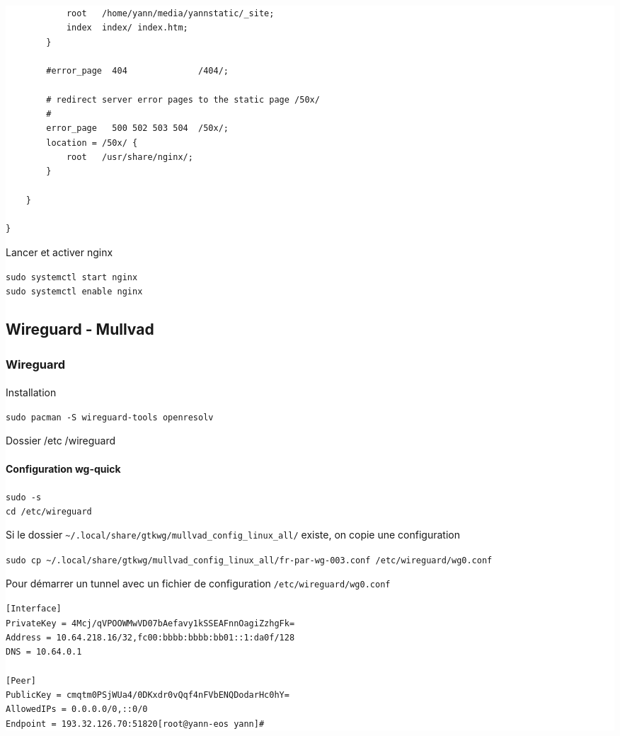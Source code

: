 ```nginx
            root   /home/yann/media/yannstatic/_site;
            index  index/ index.htm;
        }

        #error_page  404              /404/;

        # redirect server error pages to the static page /50x/
        #
        error_page   500 502 503 504  /50x/;
        location = /50x/ {
            root   /usr/share/nginx/;
        }

    }

}
```

Lancer et activer nginx

    sudo systemctl start nginx
    sudo systemctl enable nginx

## Wireguard - Mullvad

### Wireguard

Installation

    sudo pacman -S wireguard-tools openresolv

Dossier /etc /wireguard   

#### Configuration wg-quick 

    sudo -s
    cd /etc/wireguard

Si le dossier `~/.local/share/gtkwg/mullvad_config_linux_all/` existe, on copie une configuration

    sudo cp ~/.local/share/gtkwg/mullvad_config_linux_all/fr-par-wg-003.conf /etc/wireguard/wg0.conf

Pour démarrer un tunnel avec un fichier de configuration `/etc/wireguard/wg0.conf`  

```
[Interface]
PrivateKey = 4Mcj/qVPOOWMwVD07bAefavy1kSSEAFnnOagiZzhgFk=
Address = 10.64.218.16/32,fc00:bbbb:bbbb:bb01::1:da0f/128
DNS = 10.64.0.1

[Peer]
PublicKey = cmqtm0PSjWUa4/0DKxdr0vQqf4nFVbENQDodarHc0hY=
AllowedIPs = 0.0.0.0/0,::0/0
Endpoint = 193.32.126.70:51820[root@yann-eos yann]# 
```
